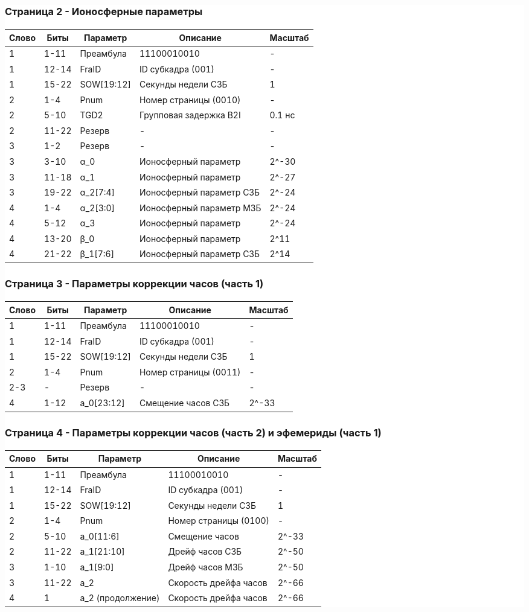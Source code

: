 ### Страница 2 - Ионосферные параметры

| Слово | Биты | Параметр | Описание | Масштаб |
|-------|------|----------|----------|---------|
| 1 | 1-11 | Преамбула | 11100010010 | - |
| 1 | 12-14 | FraID | ID субкадра (001) | - |
| 1 | 15-22 | SOW[19:12] | Секунды недели СЗБ | 1 |
| 2 | 1-4 | Pnum | Номер страницы (0010) | - |
| 2 | 5-10 | TGD2 | Групповая задержка B2I | 0.1 нс |
| 2 | 11-22 | Резерв | - | - |
| 3 | 1-2 | Резерв | - | - |
| 3 | 3-10 | α_0 | Ионосферный параметр | 2^-30 |
| 3 | 11-18 | α_1 | Ионосферный параметр | 2^-27 |
| 3 | 19-22 | α_2[7:4] | Ионосферный параметр СЗБ | 2^-24 |
| 4 | 1-4 | α_2[3:0] | Ионосферный параметр МЗБ | 2^-24 |
| 4 | 5-12 | α_3 | Ионосферный параметр | 2^-24 |
| 4 | 13-20 | β_0 | Ионосферный параметр | 2^11 |
| 4 | 21-22 | β_1[7:6] | Ионосферный параметр СЗБ | 2^14 |

### Страница 3 - Параметры коррекции часов (часть 1)

| Слово | Биты | Параметр | Описание | Масштаб |
|-------|------|----------|----------|---------|
| 1 | 1-11 | Преамбула | 11100010010 | - |
| 1 | 12-14 | FraID | ID субкадра (001) | - |
| 1 | 15-22 | SOW[19:12] | Секунды недели СЗБ | 1 |
| 2 | 1-4 | Pnum | Номер страницы (0011) | - |
| 2-3 | - | Резерв | - | - |
| 4 | 1-12 | a_0[23:12] | Смещение часов СЗБ | 2^-33 |

### Страница 4 - Параметры коррекции часов (часть 2) и эфемериды (часть 1)

| Слово | Биты | Параметр | Описание | Масштаб |
|-------|------|----------|----------|---------|
| 1 | 1-11 | Преамбула | 11100010010 | - |
| 1 | 12-14 | FraID | ID субкадра (001) | - |
| 1 | 15-22 | SOW[19:12] | Секунды недели СЗБ | 1 |
| 2 | 1-4 | Pnum | Номер страницы (0100) | - |
| 2 | 5-10 | a_0[11:6] | Смещение часов | 2^-33 |
| 2 | 11-22 | a_1[21:10] | Дрейф часов СЗБ | 2^-50 |
| 3 | 1-10 | a_1[9:0] | Дрейф часов МЗБ | 2^-50 |
| 3 | 11-22 | a_2 | Скорость дрейфа часов | 2^-66 |
| 4 | 1 | a_2 (продолжение) | Скорость дрейфа часов | 2^-66 |